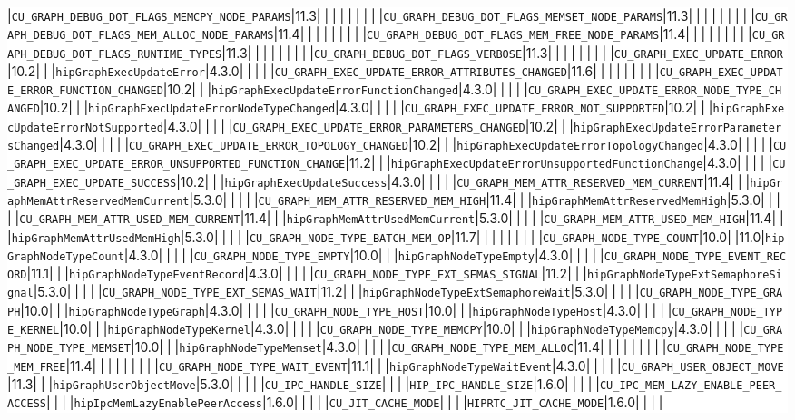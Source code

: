|`CU_GRAPH_DEBUG_DOT_FLAGS_MEMCPY_NODE_PARAMS`|11.3| | | | | | | |
|`CU_GRAPH_DEBUG_DOT_FLAGS_MEMSET_NODE_PARAMS`|11.3| | | | | | | |
|`CU_GRAPH_DEBUG_DOT_FLAGS_MEM_ALLOC_NODE_PARAMS`|11.4| | | | | | | |
|`CU_GRAPH_DEBUG_DOT_FLAGS_MEM_FREE_NODE_PARAMS`|11.4| | | | | | | |
|`CU_GRAPH_DEBUG_DOT_FLAGS_RUNTIME_TYPES`|11.3| | | | | | | |
|`CU_GRAPH_DEBUG_DOT_FLAGS_VERBOSE`|11.3| | | | | | | |
|`CU_GRAPH_EXEC_UPDATE_ERROR`|10.2| | |`hipGraphExecUpdateError`|4.3.0| | | |
|`CU_GRAPH_EXEC_UPDATE_ERROR_ATTRIBUTES_CHANGED`|11.6| | | | | | | |
|`CU_GRAPH_EXEC_UPDATE_ERROR_FUNCTION_CHANGED`|10.2| | |`hipGraphExecUpdateErrorFunctionChanged`|4.3.0| | | |
|`CU_GRAPH_EXEC_UPDATE_ERROR_NODE_TYPE_CHANGED`|10.2| | |`hipGraphExecUpdateErrorNodeTypeChanged`|4.3.0| | | |
|`CU_GRAPH_EXEC_UPDATE_ERROR_NOT_SUPPORTED`|10.2| | |`hipGraphExecUpdateErrorNotSupported`|4.3.0| | | |
|`CU_GRAPH_EXEC_UPDATE_ERROR_PARAMETERS_CHANGED`|10.2| | |`hipGraphExecUpdateErrorParametersChanged`|4.3.0| | | |
|`CU_GRAPH_EXEC_UPDATE_ERROR_TOPOLOGY_CHANGED`|10.2| | |`hipGraphExecUpdateErrorTopologyChanged`|4.3.0| | | |
|`CU_GRAPH_EXEC_UPDATE_ERROR_UNSUPPORTED_FUNCTION_CHANGE`|11.2| | |`hipGraphExecUpdateErrorUnsupportedFunctionChange`|4.3.0| | | |
|`CU_GRAPH_EXEC_UPDATE_SUCCESS`|10.2| | |`hipGraphExecUpdateSuccess`|4.3.0| | | |
|`CU_GRAPH_MEM_ATTR_RESERVED_MEM_CURRENT`|11.4| | |`hipGraphMemAttrReservedMemCurrent`|5.3.0| | | |
|`CU_GRAPH_MEM_ATTR_RESERVED_MEM_HIGH`|11.4| | |`hipGraphMemAttrReservedMemHigh`|5.3.0| | | |
|`CU_GRAPH_MEM_ATTR_USED_MEM_CURRENT`|11.4| | |`hipGraphMemAttrUsedMemCurrent`|5.3.0| | | |
|`CU_GRAPH_MEM_ATTR_USED_MEM_HIGH`|11.4| | |`hipGraphMemAttrUsedMemHigh`|5.3.0| | | |
|`CU_GRAPH_NODE_TYPE_BATCH_MEM_OP`|11.7| | | | | | | |
|`CU_GRAPH_NODE_TYPE_COUNT`|10.0| |11.0|`hipGraphNodeTypeCount`|4.3.0| | | |
|`CU_GRAPH_NODE_TYPE_EMPTY`|10.0| | |`hipGraphNodeTypeEmpty`|4.3.0| | | |
|`CU_GRAPH_NODE_TYPE_EVENT_RECORD`|11.1| | |`hipGraphNodeTypeEventRecord`|4.3.0| | | |
|`CU_GRAPH_NODE_TYPE_EXT_SEMAS_SIGNAL`|11.2| | |`hipGraphNodeTypeExtSemaphoreSignal`|5.3.0| | | |
|`CU_GRAPH_NODE_TYPE_EXT_SEMAS_WAIT`|11.2| | |`hipGraphNodeTypeExtSemaphoreWait`|5.3.0| | | |
|`CU_GRAPH_NODE_TYPE_GRAPH`|10.0| | |`hipGraphNodeTypeGraph`|4.3.0| | | |
|`CU_GRAPH_NODE_TYPE_HOST`|10.0| | |`hipGraphNodeTypeHost`|4.3.0| | | |
|`CU_GRAPH_NODE_TYPE_KERNEL`|10.0| | |`hipGraphNodeTypeKernel`|4.3.0| | | |
|`CU_GRAPH_NODE_TYPE_MEMCPY`|10.0| | |`hipGraphNodeTypeMemcpy`|4.3.0| | | |
|`CU_GRAPH_NODE_TYPE_MEMSET`|10.0| | |`hipGraphNodeTypeMemset`|4.3.0| | | |
|`CU_GRAPH_NODE_TYPE_MEM_ALLOC`|11.4| | | | | | | |
|`CU_GRAPH_NODE_TYPE_MEM_FREE`|11.4| | | | | | | |
|`CU_GRAPH_NODE_TYPE_WAIT_EVENT`|11.1| | |`hipGraphNodeTypeWaitEvent`|4.3.0| | | |
|`CU_GRAPH_USER_OBJECT_MOVE`|11.3| | |`hipGraphUserObjectMove`|5.3.0| | | |
|`CU_IPC_HANDLE_SIZE`| | | |`HIP_IPC_HANDLE_SIZE`|1.6.0| | | |
|`CU_IPC_MEM_LAZY_ENABLE_PEER_ACCESS`| | | |`hipIpcMemLazyEnablePeerAccess`|1.6.0| | | |
|`CU_JIT_CACHE_MODE`| | | |`HIPRTC_JIT_CACHE_MODE`|1.6.0| | | |